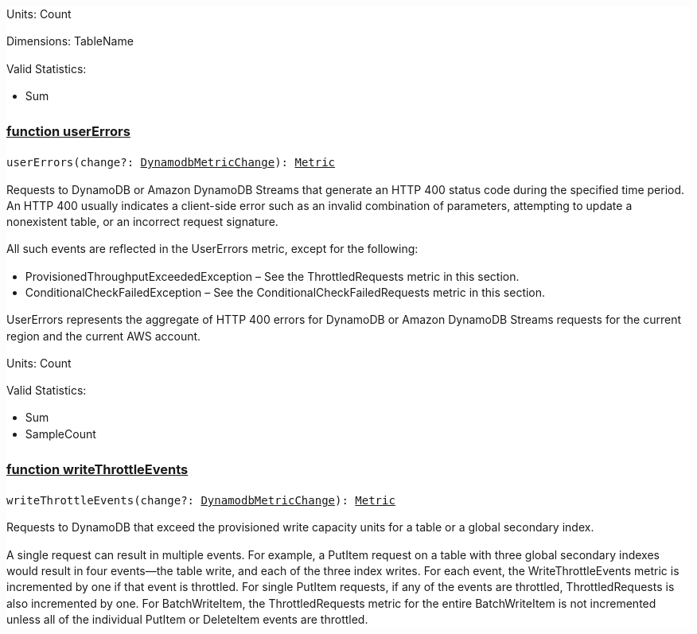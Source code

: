 Units: Count

Dimensions: TableName

Valid Statistics:
* Sum

</div>
<h3 class="pdoc-member-header" id="userErrors">
<a class="pdoc-child-name" href="https://github.com/pulumi/pulumi-awsx/blob/981ae02e2b51acc7a00d74b9332688490b5846d1/nodejs/awsx/dynamodb/metrics.ts#L556">function <b>userErrors</b></a>
</h3>
<div class="pdoc-member-contents" markdown="1">

<pre class="highlight"><span class='kd'></span>userErrors(change?: <a href='#DynamodbMetricChange'>DynamodbMetricChange</a>): <a href='#Metric'>Metric</a></pre>


Requests to DynamoDB or Amazon DynamoDB Streams that generate an HTTP 400 status code during
the specified time period. An HTTP 400 usually indicates a client-side error such as an
invalid combination of parameters, attempting to update a nonexistent table, or an incorrect
request signature.

All such events are reflected in the UserErrors metric, except for the following:

 * ProvisionedThroughputExceededException – See the ThrottledRequests metric in this section.
 * ConditionalCheckFailedException – See the ConditionalCheckFailedRequests metric in this
   section.

UserErrors represents the aggregate of HTTP 400 errors for DynamoDB or Amazon DynamoDB
Streams requests for the current region and the current AWS account.

Units: Count

Valid Statistics:
* Sum
* SampleCount

</div>
<h3 class="pdoc-member-header" id="writeThrottleEvents">
<a class="pdoc-child-name" href="https://github.com/pulumi/pulumi-awsx/blob/981ae02e2b51acc7a00d74b9332688490b5846d1/nodejs/awsx/dynamodb/metrics.ts#L584">function <b>writeThrottleEvents</b></a>
</h3>
<div class="pdoc-member-contents" markdown="1">

<pre class="highlight"><span class='kd'></span>writeThrottleEvents(change?: <a href='#DynamodbMetricChange'>DynamodbMetricChange</a>): <a href='#Metric'>Metric</a></pre>


Requests to DynamoDB that exceed the provisioned write capacity units for a table or a global
secondary index.

A single request can result in multiple events. For example, a PutItem request on a table
with three global secondary indexes would result in four events—the table write, and each of
the three index writes. For each event, the WriteThrottleEvents metric is incremented by one
if that event is throttled. For single PutItem requests, if any of the events are throttled,
ThrottledRequests is also incremented by one. For BatchWriteItem, the ThrottledRequests
metric for the entire BatchWriteItem is not incremented unless all of the individual PutItem
or DeleteItem events are throttled.
